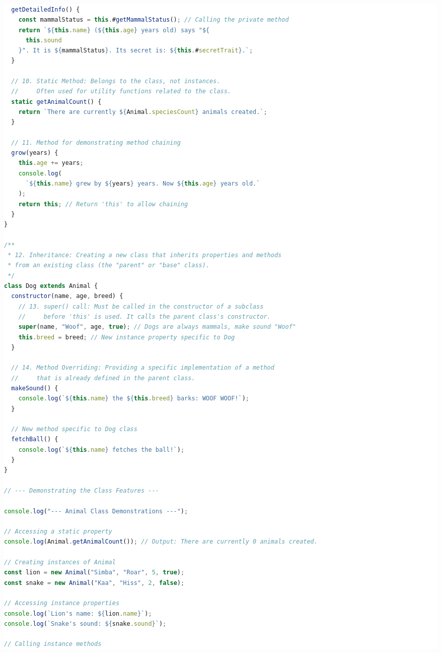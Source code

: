 ```js
  getDetailedInfo() {
    const mammalStatus = this.#getMammalStatus(); // Calling the private method
    return `${this.name} (${this.age} years old) says "${
      this.sound
    }". It is ${mammalStatus}. Its secret is: ${this.#secretTrait}.`;
  }

  // 10. Static Method: Belongs to the class, not instances.
  //     Often used for utility functions related to the class.
  static getAnimalCount() {
    return `There are currently ${Animal.speciesCount} animals created.`;
  }

  // 11. Method for demonstrating method chaining
  grow(years) {
    this.age += years;
    console.log(
      `${this.name} grew by ${years} years. Now ${this.age} years old.`
    );
    return this; // Return 'this' to allow chaining
  }
}

/**
 * 12. Inheritance: Creating a new class that inherits properties and methods
 * from an existing class (the "parent" or "base" class).
 */
class Dog extends Animal {
  constructor(name, age, breed) {
    // 13. super() call: Must be called in the constructor of a subclass
    //     before 'this' is used. It calls the parent class's constructor.
    super(name, "Woof", age, true); // Dogs are always mammals, make sound "Woof"
    this.breed = breed; // New instance property specific to Dog
  }

  // 14. Method Overriding: Providing a specific implementation of a method
  //     that is already defined in the parent class.
  makeSound() {
    console.log(`${this.name} the ${this.breed} barks: WOOF WOOF!`);
  }

  // New method specific to Dog class
  fetchBall() {
    console.log(`${this.name} fetches the ball!`);
  }
}

// --- Demonstrating the Class Features ---

console.log("--- Animal Class Demonstrations ---");

// Accessing a static property
console.log(Animal.getAnimalCount()); // Output: There are currently 0 animals created.

// Creating instances of Animal
const lion = new Animal("Simba", "Roar", 5, true);
const snake = new Animal("Kaa", "Hiss", 2, false);

// Accessing instance properties
console.log(`Lion's name: ${lion.name}`);
console.log(`Snake's sound: ${snake.sound}`);

// Calling instance methods
```